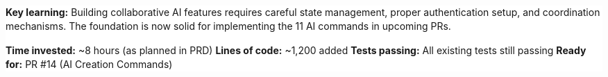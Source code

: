 **Key learning:** Building collaborative AI features requires careful state management, proper authentication setup, and coordination mechanisms. The foundation is now solid for implementing the 11 AI commands in upcoming PRs.

**Time invested:** ~8 hours (as planned in PRD)
**Lines of code:** ~1,200 added
**Tests passing:** All existing tests still passing
**Ready for:** PR #14 (AI Creation Commands)
